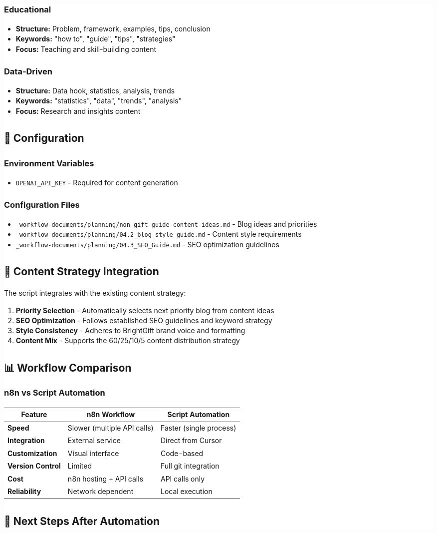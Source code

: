 ### Educational
- **Structure:** Problem, framework, examples, tips, conclusion
- **Keywords:** "how to", "guide", "tips", "strategies"
- **Focus:** Teaching and skill-building content

### Data-Driven
- **Structure:** Data hook, statistics, analysis, trends
- **Keywords:** "statistics", "data", "trends", "analysis"
- **Focus:** Research and insights content

## 🔧 Configuration

### Environment Variables
- `OPENAI_API_KEY` - Required for content generation

### Configuration Files
- `_workflow-documents/planning/non-gift-guide-content-ideas.md` - Blog ideas and priorities
- `_workflow-documents/planning/04.2_blog_style_guide.md` - Content style requirements
- `_workflow-documents/planning/04.3_SEO_Guide.md` - SEO optimization guidelines

## 🎯 Content Strategy Integration

The script integrates with the existing content strategy:

1. **Priority Selection** - Automatically selects next priority blog from content ideas
2. **SEO Optimization** - Follows established SEO guidelines and keyword strategy
3. **Style Consistency** - Adheres to BrightGift brand voice and formatting
4. **Content Mix** - Supports the 60/25/10/5 content distribution strategy

## 📊 Workflow Comparison

### n8n vs Script Automation

| Feature | n8n Workflow | Script Automation |
|---------|-------------|-------------------|
| **Speed** | Slower (multiple API calls) | Faster (single process) |
| **Integration** | External service | Direct from Cursor |
| **Customization** | Visual interface | Code-based |
| **Version Control** | Limited | Full git integration |
| **Cost** | n8n hosting + API calls | API calls only |
| **Reliability** | Network dependent | Local execution |

## 🔄 Next Steps After Automation
